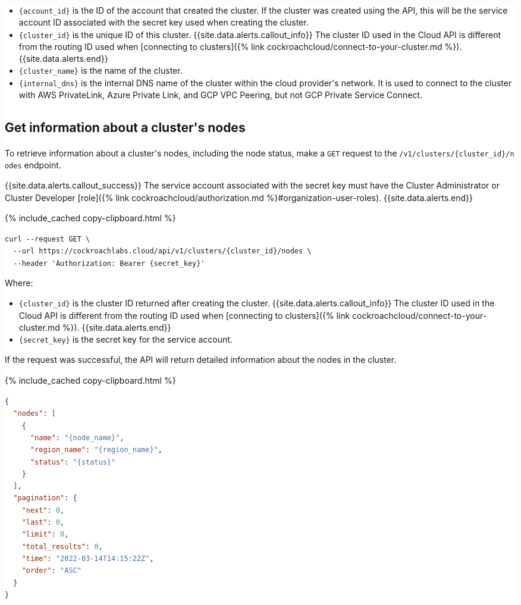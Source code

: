   - `{account_id}` is the ID of the account that created the cluster. If the cluster was created using the API, this will be the service account ID associated with the secret key used when creating the cluster.
  - `{cluster_id}` is the unique ID of this cluster.
  {{site.data.alerts.callout_info}}
  The cluster ID used in the Cloud API is different from the routing ID used when [connecting to clusters]({% link cockroachcloud/connect-to-your-cluster.md %}).
  {{site.data.alerts.end}}
  - `{cluster_name}` is the name of the cluster.
  - `{internal_dns}` is the internal DNS name of the cluster within the cloud provider's network. It is used to connect to the cluster with AWS PrivateLink, Azure Private Link, and GCP VPC Peering, but not GCP Private Service Connect. 

## Get information about a cluster's nodes

To retrieve information about a cluster's nodes, including the node status, make a `GET` request to the `/v1/clusters/{cluster_id}/nodes` endpoint.

{{site.data.alerts.callout_success}}
The service account associated with the secret key must have the Cluster Administrator or Cluster Developer [role]({% link cockroachcloud/authorization.md %}#organization-user-roles).
{{site.data.alerts.end}}

{% include_cached copy-clipboard.html %}
~~~ shell
curl --request GET \
  --url https://cockroachlabs.cloud/api/v1/clusters/{cluster_id}/nodes \
  --header 'Authorization: Bearer {secret_key}'
~~~

Where:

  - `{cluster_id}` is the cluster ID returned after creating the cluster.
  {{site.data.alerts.callout_info}}
  The cluster ID used in the Cloud API is different from the routing ID used when [connecting to clusters]({% link cockroachcloud/connect-to-your-cluster.md %}).
  {{site.data.alerts.end}}
  - `{secret_key}` is the secret key for the service account.

If the request was successful, the API will return detailed information about the nodes in the cluster.

{% include_cached copy-clipboard.html %}
~~~ json
{
  "nodes": [
    {
      "name": "{node_name}",
      "region_name": "{region_name}",
      "status": "{status}"
    }
  ],
  "pagination": {
    "next": 0,
    "last": 0,
    "limit": 0,
    "total_results": 0,
    "time": "2022-03-14T14:15:22Z",
    "order": "ASC"
  }
}
~~~
